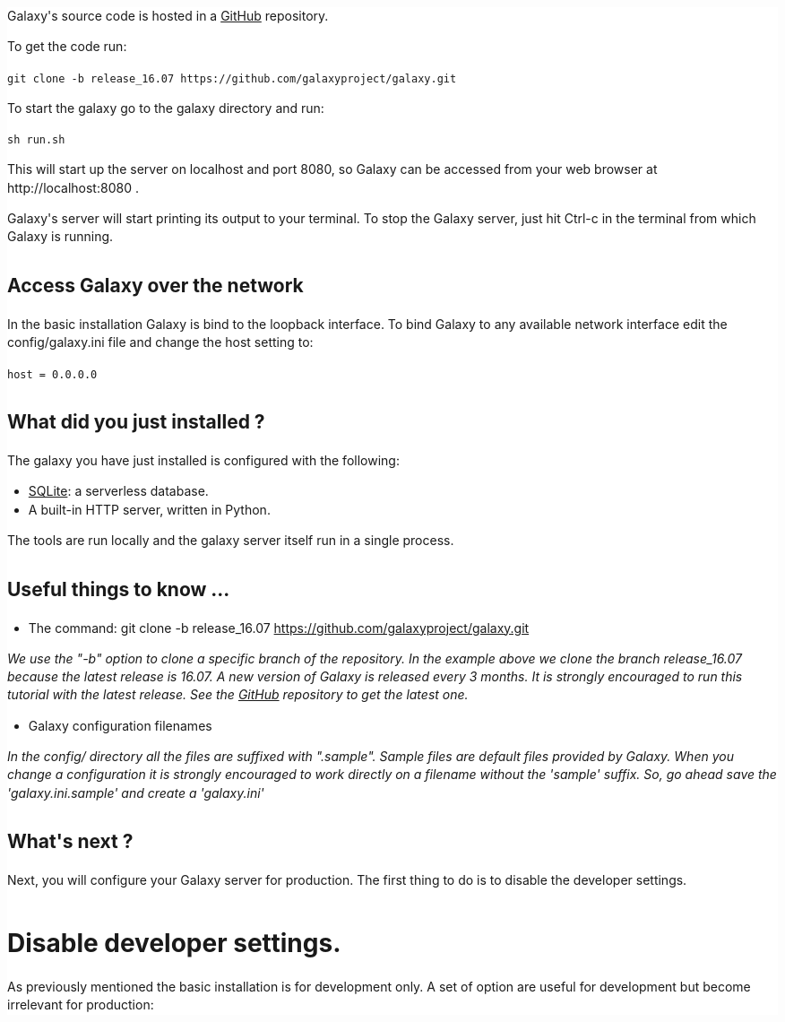 Galaxy's source code is hosted in a [GitHub](https://github.com/galaxyproject/galaxy) repository.

To get the code run:

	git clone -b release_16.07 https://github.com/galaxyproject/galaxy.git

To start the galaxy go to the galaxy directory and run:

	sh run.sh

This will start up the server on localhost and port 8080, so Galaxy can be accessed from your web browser at http://localhost:8080 .

Galaxy's server will start printing its output to your terminal. To stop the Galaxy server, just hit Ctrl-c in the terminal from which Galaxy is running.

## Access Galaxy over the network
In the basic installation Galaxy is bind to the loopback interface.
To bind Galaxy to any available network interface edit the config/galaxy.ini file and change the host setting to:

	host = 0.0.0.0

## What did you just installed ?
The galaxy you have just installed is configured with the following:

- [SQLite](https://www.sqlite.org/): a serverless database.
- A built-in HTTP server, written in Python.

The tools are run locally and the galaxy server itself run in a single process.

## Useful things to know ...

- The command: git clone -b release_16.07 https://github.com/galaxyproject/galaxy.git

*We use the "-b" option to clone a specific branch of the repository.
In the example above we clone the branch release_16.07 because the latest release is 16.07.
A new version of Galaxy is released every 3 months.
It is strongly encouraged to run this tutorial with the latest release.
See the [GitHub](https://github.com/galaxyproject/galaxy) repository to get the latest one.*

- Galaxy configuration filenames

*In the config/ directory all the files are suffixed with ".sample".
Sample files are default files provided by Galaxy.
When you change a configuration it is strongly encouraged to work directly on a filename without the 'sample' suffix.
So, go ahead save the 'galaxy.ini.sample' and create a 'galaxy.ini'*

## What's next ?
Next, you will configure your Galaxy server for production.
The first thing to do is to disable the developer settings.

# Disable developer settings.
As previously mentioned the basic installation is for development only.
A set of option are useful for development but become irrelevant for production:
